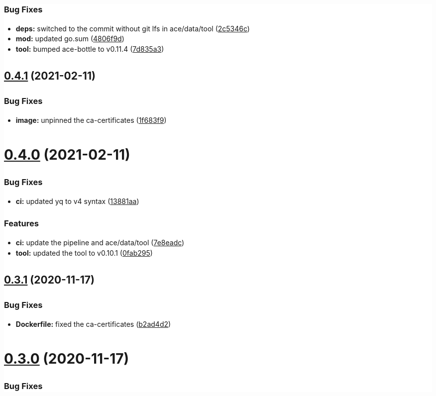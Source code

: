 ### Bug Fixes

* **deps:** switched to the commit without git lfs in ace/data/tool ([2c5346c](https://git.act3-ace.com/ace/data/csi/commit/2c5346c28808240591051c5b4f27021ea80faa8f))
* **mod:** updated go.sum ([4806f9d](https://git.act3-ace.com/ace/data/csi/commit/4806f9df45e313a25c86f95735b7589f417065bf))
* **tool:** bumped ace-bottle to v0.11.4 ([7d835a3](https://git.act3-ace.com/ace/data/csi/commit/7d835a3cb8352fae19b6d11da596d037cdd7107a))

## [0.4.1](https://git.act3-ace.com/ace/data/csi/compare/v0.4.0...v0.4.1) (2021-02-11)


### Bug Fixes

* **image:** unpinned the ca-certificates ([1f683f9](https://git.act3-ace.com/ace/data/csi/commit/1f683f9ad1199f635bb7ca99a5b458b3ea386cd7))

# [0.4.0](https://git.act3-ace.com/ace/data/csi/compare/v0.3.1...v0.4.0) (2021-02-11)


### Bug Fixes

* **ci:** updated yq to v4 syntax ([13881aa](https://git.act3-ace.com/ace/data/csi/commit/13881aa76591331b3c3c668d011058cbbc790c44))


### Features

* **ci:** update the pipeline and ace/data/tool ([7e8eadc](https://git.act3-ace.com/ace/data/csi/commit/7e8eadc3f696d41b6a43d0ea0b4b7444caa2ad73))
* **tool:** updated the tool to v0.10.1 ([0fab295](https://git.act3-ace.com/ace/data/csi/commit/0fab2950c4900338c82348177d2ba59fc75e32cb))

## [0.3.1](https://git.act3-ace.com/ace/data/csi/compare/v0.3.0...v0.3.1) (2020-11-17)


### Bug Fixes

* **Dockerfile:** fixed the ca-certificates ([b2ad4d2](https://git.act3-ace.com/ace/data/csi/commit/b2ad4d2a546826b722fa6277c1da157b9f090558))

# [0.3.0](https://git.act3-ace.com/ace/data/csi/compare/v0.2.0...v0.3.0) (2020-11-17)


### Bug Fixes

